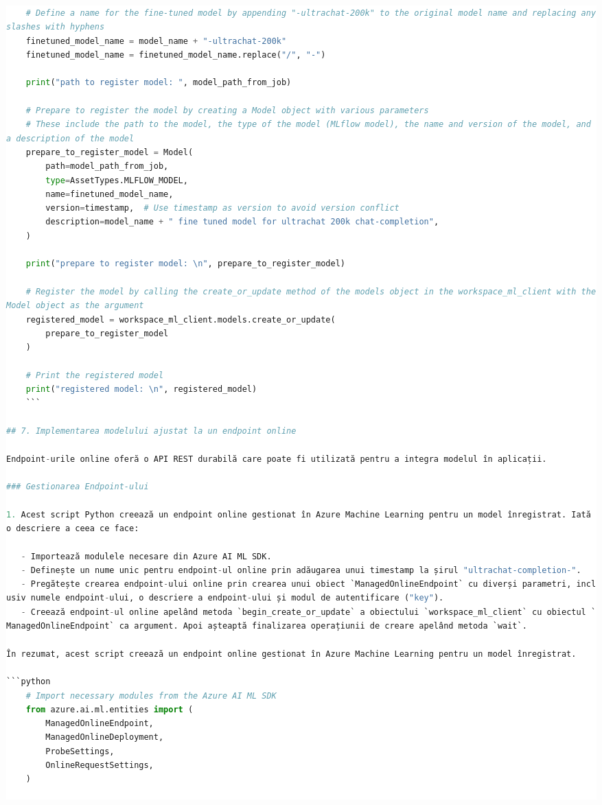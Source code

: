 ```python
    # Define a name for the fine-tuned model by appending "-ultrachat-200k" to the original model name and replacing any slashes with hyphens
    finetuned_model_name = model_name + "-ultrachat-200k"
    finetuned_model_name = finetuned_model_name.replace("/", "-")
    
    print("path to register model: ", model_path_from_job)
    
    # Prepare to register the model by creating a Model object with various parameters
    # These include the path to the model, the type of the model (MLflow model), the name and version of the model, and a description of the model
    prepare_to_register_model = Model(
        path=model_path_from_job,
        type=AssetTypes.MLFLOW_MODEL,
        name=finetuned_model_name,
        version=timestamp,  # Use timestamp as version to avoid version conflict
        description=model_name + " fine tuned model for ultrachat 200k chat-completion",
    )
    
    print("prepare to register model: \n", prepare_to_register_model)
    
    # Register the model by calling the create_or_update method of the models object in the workspace_ml_client with the Model object as the argument
    registered_model = workspace_ml_client.models.create_or_update(
        prepare_to_register_model
    )
    
    # Print the registered model
    print("registered model: \n", registered_model)
    ```  

## 7. Implementarea modelului ajustat la un endpoint online  

Endpoint-urile online oferă o API REST durabilă care poate fi utilizată pentru a integra modelul în aplicații.  

### Gestionarea Endpoint-ului  

1. Acest script Python creează un endpoint online gestionat în Azure Machine Learning pentru un model înregistrat. Iată o descriere a ceea ce face:  

   - Importează modulele necesare din Azure AI ML SDK.  
   - Definește un nume unic pentru endpoint-ul online prin adăugarea unui timestamp la șirul "ultrachat-completion-".  
   - Pregătește crearea endpoint-ului online prin crearea unui obiect `ManagedOnlineEndpoint` cu diverși parametri, inclusiv numele endpoint-ului, o descriere a endpoint-ului și modul de autentificare ("key").  
   - Creează endpoint-ul online apelând metoda `begin_create_or_update` a obiectului `workspace_ml_client` cu obiectul `ManagedOnlineEndpoint` ca argument. Apoi așteaptă finalizarea operațiunii de creare apelând metoda `wait`.  

În rezumat, acest script creează un endpoint online gestionat în Azure Machine Learning pentru un model înregistrat.  

```python
    # Import necessary modules from the Azure AI ML SDK
    from azure.ai.ml.entities import (
        ManagedOnlineEndpoint,
        ManagedOnlineDeployment,
        ProbeSettings,
        OnlineRequestSettings,
    )
    
```